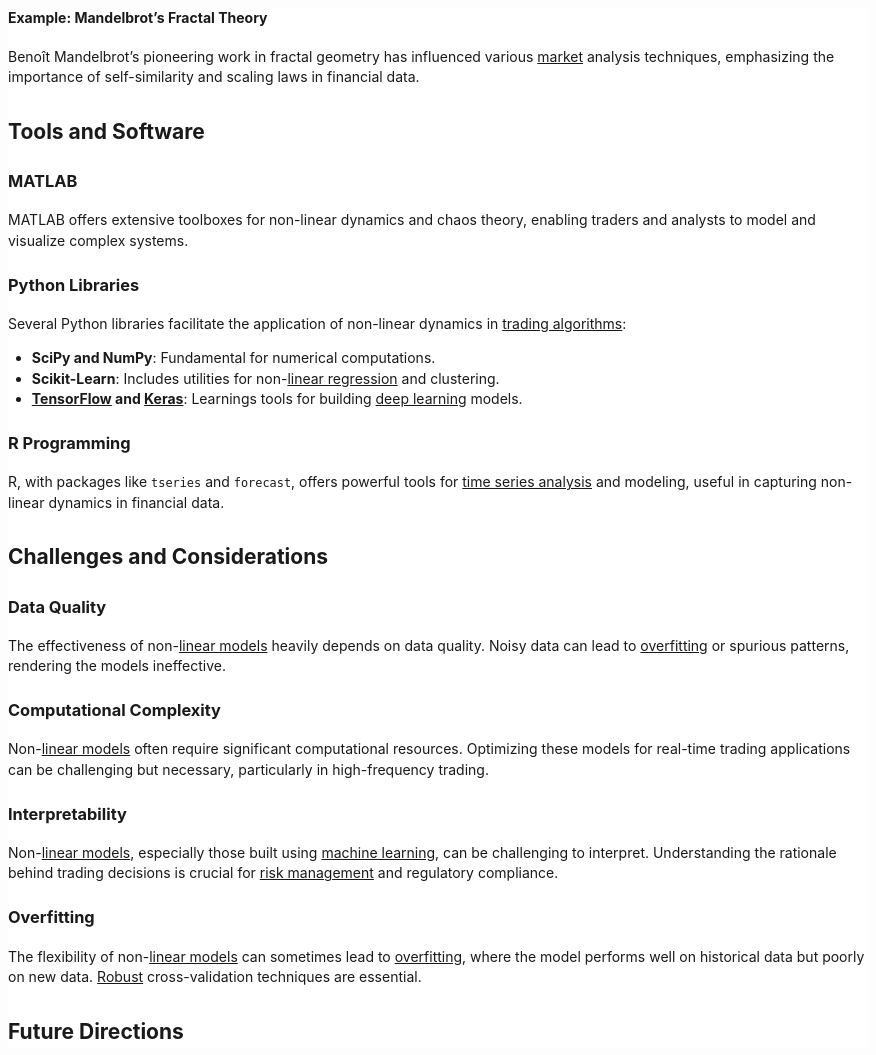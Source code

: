 #### Example: Mandelbrot’s Fractal Theory
Benoît Mandelbrot’s pioneering work in fractal geometry has influenced various [market](../m/market.md) analysis techniques, emphasizing the importance of self-similarity and scaling laws in financial data.

## Tools and Software

### MATLAB
MATLAB offers extensive toolboxes for non-linear dynamics and chaos theory, enabling traders and analysts to model and visualize complex systems.

### Python Libraries
Several Python libraries facilitate the application of non-linear dynamics in [trading algorithms](../t/trading_algorithms.md):
- **SciPy and NumPy**: Fundamental for numerical computations.
- **Scikit-Learn**: Includes utilities for non-[linear regression](../l/linear_regression.md) and clustering.
- **[TensorFlow](../t/tensorflow.md) and [Keras](../k/keras.md)**: Learnings tools for building [deep learning](../d/deep_learning.md) models.
  
### R Programming
R, with packages like `tseries` and `forecast`, offers powerful tools for [time series analysis](../t/time_series_analysis.md) and modeling, useful in capturing non-linear dynamics in financial data.

## Challenges and Considerations

### Data Quality
The effectiveness of non-[linear models](../l/linear_models_in_trading.md) heavily depends on data quality. Noisy data can lead to [overfitting](../o/overfitting.md) or spurious patterns, rendering the models ineffective.

### Computational Complexity
Non-[linear models](../l/linear_models_in_trading.md) often require significant computational resources. Optimizing these models for real-time trading applications can be challenging but necessary, particularly in high-frequency trading.

### Interpretability
Non-[linear models](../l/linear_models_in_trading.md), especially those built using [machine learning](../m/machine_learning.md), can be challenging to interpret. Understanding the rationale behind trading decisions is crucial for [risk management](../r/risk_management.md) and regulatory compliance.

### Overfitting
The flexibility of non-[linear models](../l/linear_models_in_trading.md) can sometimes lead to [overfitting](../o/overfitting.md), where the model performs well on historical data but poorly on new data. [Robust](../r/robust.md) cross-validation techniques are essential.

## Future Directions

